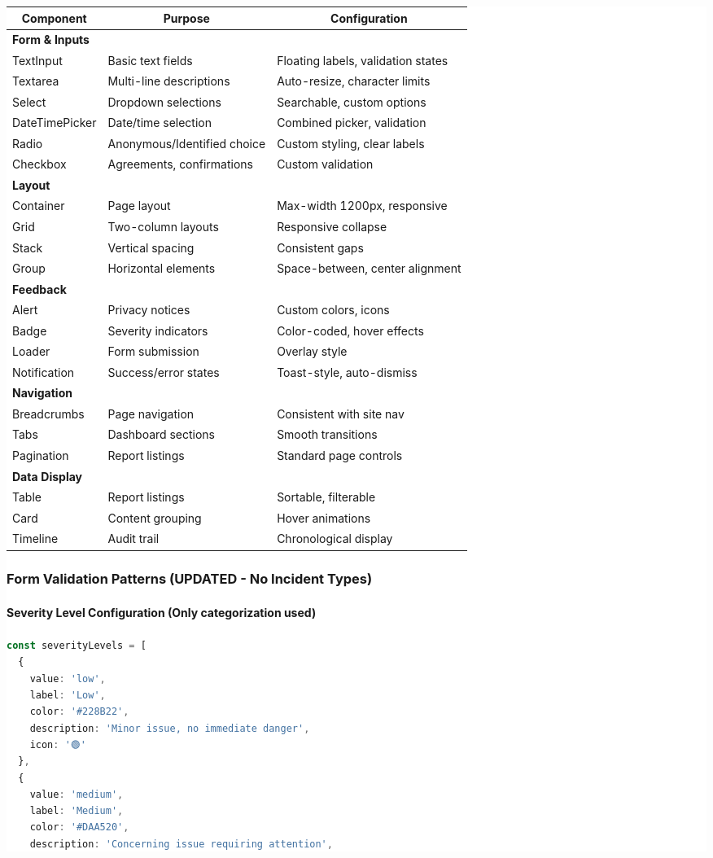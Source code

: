 | Component | Purpose | Configuration |
|-----------|---------|--------------|
| **Form & Inputs** | | |
| TextInput | Basic text fields | Floating labels, validation states |
| Textarea | Multi-line descriptions | Auto-resize, character limits |
| Select | Dropdown selections | Searchable, custom options |
| DateTimePicker | Date/time selection | Combined picker, validation |
| Radio | Anonymous/Identified choice | Custom styling, clear labels |
| Checkbox | Agreements, confirmations | Custom validation |
| **Layout** | | |
| Container | Page layout | Max-width 1200px, responsive |
| Grid | Two-column layouts | Responsive collapse |
| Stack | Vertical spacing | Consistent gaps |
| Group | Horizontal elements | Space-between, center alignment |
| **Feedback** | | |
| Alert | Privacy notices | Custom colors, icons |
| Badge | Severity indicators | Color-coded, hover effects |
| Loader | Form submission | Overlay style |
| Notification | Success/error states | Toast-style, auto-dismiss |
| **Navigation** | | |
| Breadcrumbs | Page navigation | Consistent with site nav |
| Tabs | Dashboard sections | Smooth transitions |
| Pagination | Report listings | Standard page controls |
| **Data Display** | | |
| Table | Report listings | Sortable, filterable |
| Card | Content grouping | Hover animations |
| Timeline | Audit trail | Chronological display |

### Form Validation Patterns (UPDATED - No Incident Types)

#### Severity Level Configuration (Only categorization used)
```typescript
const severityLevels = [
  { 
    value: 'low', 
    label: 'Low', 
    color: '#228B22',
    description: 'Minor issue, no immediate danger',
    icon: '🟢'
  },
  { 
    value: 'medium', 
    label: 'Medium', 
    color: '#DAA520',
    description: 'Concerning issue requiring attention',
```